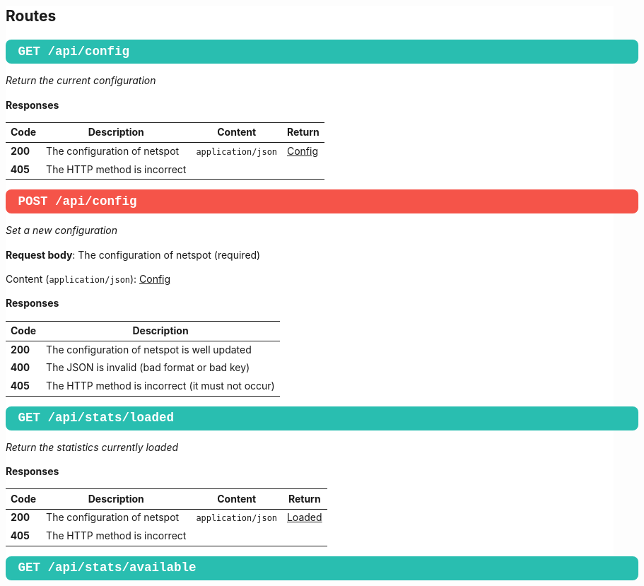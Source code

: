 ## Routes


<div style="display: block; width: 100%; color: white; font-size: 1.25em; padding: 0.25em 1em; font-weight: bold; font-family: Liberation Mono; background-color: #29BEB0; margin-bottom: 0.5em; border-radius: 8px;">
GET /api/config
</div>

*Return the current configuration*

**Responses**

| Code | Description | Content | Return |
|------|-------------|---------|--------|
| **200** | The configuration of netspot | `application/json` | [Config](#config) |
| **405** | The HTTP method is incorrect |  |  |

<div style="display: block; width: 100%; color: white; font-size: 1.25em; padding: 0.25em 1em; font-weight: bold; font-family: Liberation Mono; background-color: #F55449; margin-bottom: 0.5em; border-radius: 8px;">POST /api/config</div>

*Set a new configuration*

**Request body**: The configuration of netspot (required)

Content (`application/json`): [Config](#config)

**Responses**

|  Code | Description  |
| ------|------------- |
|  **200** | The configuration of netspot is well updated  |
|  **400** | The JSON is invalid (bad format or bad key)  |
|  **405** | The HTTP method is incorrect (it must not occur)  |

<div style="display: block; width: 100%; color: white; font-size: 1.25em; padding: 0.25em 1em; font-weight: bold; font-family: Liberation Mono; background-color: #29BEB0; margin-bottom: 0.5em; border-radius: 8px;">GET /api/stats/loaded</div>

*Return the statistics currently loaded*

**Responses**

| Code | Description | Content | Return |
|------|-------------|---------|--------|
| **200** | The configuration of netspot | `application/json` | [Loaded](#loaded) |
| **405** | The HTTP method is incorrect |  |  |

<div style="display: block; width: 100%; color: white; font-size: 1.25em; padding: 0.25em 1em; font-weight: bold; font-family: Liberation Mono; background-color: #29BEB0; margin-bottom: 0.5em; border-radius: 8px;">GET /api/stats/available</div>
